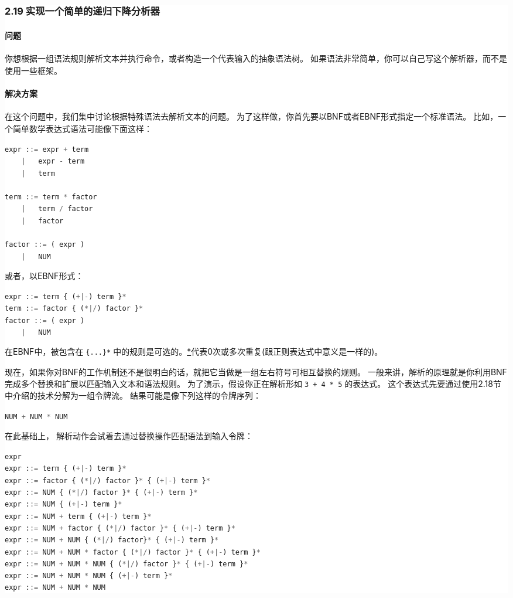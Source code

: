 ### 2.19 实现一个简单的递归下降分析器

#### 问题

你想根据一组语法规则解析文本并执行命令，或者构造一个代表输入的抽象语法树。 如果语法非常简单，你可以自己写这个解析器，而不是使用一些框架。

#### 解决方案

在这个问题中，我们集中讨论根据特殊语法去解析文本的问题。 为了这样做，你首先要以BNF或者EBNF形式指定一个标准语法。 比如，一个简单数学表达式语法可能像下面这样：

```python
expr ::= expr + term
    |   expr - term
    |   term

term ::= term * factor
    |   term / factor
    |   factor

factor ::= ( expr )
    |   NUM
```

或者，以EBNF形式：

```python
expr ::= term { (+|-) term }*
term ::= factor { (*|/) factor }*
factor ::= ( expr )
    |   NUM
```

在EBNF中，被包含在 `{...}*` 中的规则是可选的。[*](http://python3-cookbook.readthedocs.io/zh_CN/latest/c02/p19_writing_recursive_descent_parser.html#id4)代表0次或多次重复(跟正则表达式中意义是一样的)。

现在，如果你对BNF的工作机制还不是很明白的话，就把它当做是一组左右符号可相互替换的规则。 一般来讲，解析的原理就是你利用BNF完成多个替换和扩展以匹配输入文本和语法规则。 为了演示，假设你正在解析形如 `3 + 4 * 5` 的表达式。 这个表达式先要通过使用2.18节中介绍的技术分解为一组令牌流。 结果可能是像下列这样的令牌序列：

```python
NUM + NUM * NUM
```

在此基础上， 解析动作会试着去通过替换操作匹配语法到输入令牌：

```python
expr
expr ::= term { (+|-) term }*
expr ::= factor { (*|/) factor }* { (+|-) term }*
expr ::= NUM { (*|/) factor }* { (+|-) term }*
expr ::= NUM { (+|-) term }*
expr ::= NUM + term { (+|-) term }*
expr ::= NUM + factor { (*|/) factor }* { (+|-) term }*
expr ::= NUM + NUM { (*|/) factor}* { (+|-) term }*
expr ::= NUM + NUM * factor { (*|/) factor }* { (+|-) term }*
expr ::= NUM + NUM * NUM { (*|/) factor }* { (+|-) term }*
expr ::= NUM + NUM * NUM { (+|-) term }*
expr ::= NUM + NUM * NUM
```
